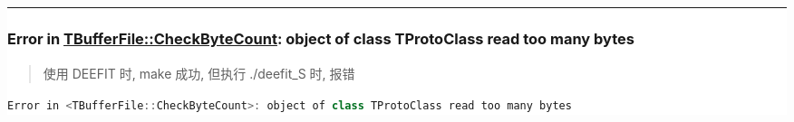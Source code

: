 -------------------------------------------------------------
### Error in <TBufferFile::CheckByteCount>: object of class TProtoClass read too many bytes
> 使用 DEEFIT 时, make 成功, 但执行 ./deefit_S 时, 报错
```C++
Error in <TBufferFile::CheckByteCount>: object of class TProtoClass read too many bytes
```

 
